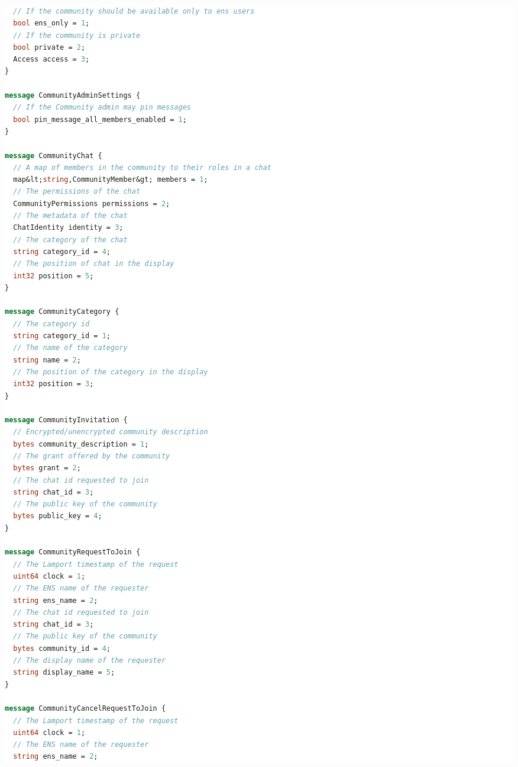 ```protobuf
  // If the community should be available only to ens users
  bool ens_only = 1;
  // If the community is private
  bool private = 2;
  Access access = 3;
}

message CommunityAdminSettings {
  // If the Community admin may pin messages
  bool pin_message_all_members_enabled = 1;
}

message CommunityChat {
  // A map of members in the community to their roles in a chat
  map&lt;string,CommunityMember&gt; members = 1;
  // The permissions of the chat
  CommunityPermissions permissions = 2;
  // The metadata of the chat
  ChatIdentity identity = 3;
  // The category of the chat
  string category_id = 4;
  // The position of chat in the display
  int32 position = 5;
}

message CommunityCategory {
  // The category id 
  string category_id = 1;
  // The name of the category
  string name = 2;
  // The position of the category in the display
  int32 position = 3;
}

message CommunityInvitation {
  // Encrypted/unencrypted community description
  bytes community_description = 1;
  // The grant offered by the community
  bytes grant = 2;
  // The chat id requested to join
  string chat_id = 3;
  // The public key of the community
  bytes public_key = 4;
}

message CommunityRequestToJoin {
  // The Lamport timestamp of the request  
  uint64 clock = 1;
  // The ENS name of the requester
  string ens_name = 2;
  // The chat id requested to join
  string chat_id = 3;
  // The public key of the community
  bytes community_id = 4;
  // The display name of the requester
  string display_name = 5;
}

message CommunityCancelRequestToJoin {
  // The Lamport timestamp of the request
  uint64 clock = 1;
  // The ENS name of the requester
  string ens_name = 2;
```